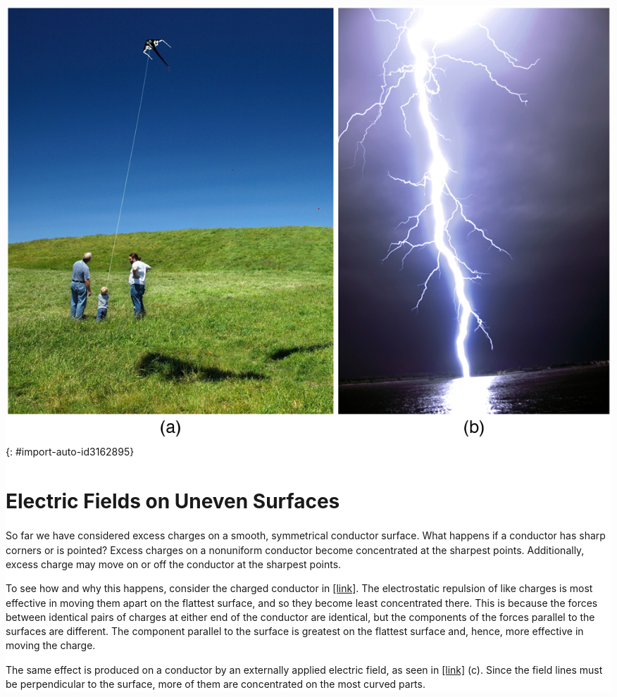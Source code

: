  ![In part a, a child is flying a kite with two men in an open field on a bright sunny day. In part b, lightning appears over a body of water in stormy weather.](../resources/Figure_19_07_06a.jpg "Earth&#x2019;s electric field. (a) Fair weather field. Earth and the ionosphere (a layer of charged particles) are both conductors. They produce a uniform electric field of about 150 N/C. (credit: D. H. Parks) (b) Storm fields. In the presence of storm clouds, the local electric fields can be larger. At very high fields, the insulating properties of the air break down and lightning can occur. (credit: Jan-Joost Verhoef)"){: #import-auto-id3162895}

# Electric Fields on Uneven Surfaces

So far we have considered excess charges on a smooth, symmetrical conductor surface. What happens if a conductor has sharp corners or is pointed? Excess charges on a nonuniform conductor become concentrated at the sharpest points. Additionally, excess charge may move on or off the conductor at the sharpest points.

To see how and why this happens, consider the charged conductor in [\[link\]](#import-auto-id2398984). The electrostatic repulsion of like charges is most effective in moving them apart on the flattest surface, and so they become least concentrated there. This is because the forces between identical pairs of charges at either end of the conductor are identical, but the components of the forces parallel to the surfaces are different. The component parallel to the surface is greatest on the flattest surface and, hence, more effective in moving the charge.

The same effect is produced on a conductor by an externally applied electric field, as seen in [\[link\]](#import-auto-id2398984) (c). Since the field lines must be perpendicular to the surface, more of them are concentrated on the most curved parts.

